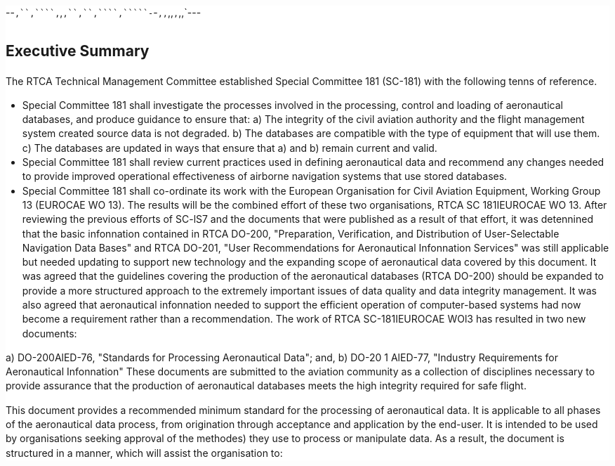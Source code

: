 --`,``,````,`,`,``,``,````,`````-`-`,,`,,`,`,,`---

## Executive Summary

The RTCA Technical Management Committee established Special Committee 181 (SC-181) 
with the following tenns of reference. 

- Special Committee 181 shall investigate the processes involved in the processing, 
control and loading of 
aeronautical databases, and produce guidance to ensure that: 
a) 
The integrity of 
the civil aviation authority and the flight management 
system created source data is not degraded. 
b) 
The databases are compatible with the type of 
equipment that will use them. 
c) 
The databases are updated in ways that ensure that a) and b) remain current 
and valid. 
- Special Committee 181 shall review current practices used in defining aeronautical 
data and recommend any changes needed to provide improved operational 
effectiveness of 
airborne navigation systems that use stored databases. 
- Special Committee 181 shall co-ordinate its work with the European Organisation for 
Civil Aviation Equipment, Working Group 13 (EUROCAE WO 13). The results will 
be the combined effort of 
these two organisations, RTCA SC 181IEUROCAE WO 13. 
After reviewing the previous efforts of SC-lS7 and the documents that were published as a result of that effort, it was detennined that the basic infonnation contained in RTCA DO-200, 
"Preparation, Verification, and Distribution of User-Selectable Navigation Data Bases" and RTCA DO-201, "User Recommendations for Aeronautical Infonnation Services" was still applicable but needed updating to support new technology and the expanding scope of aeronautical data covered by this document. It was agreed that the guidelines covering the production of the aeronautical databases (RTCA DO-200) should be expanded to provide a more structured approach to the extremely important issues of data quality and data integrity management. It was also agreed that aeronautical infonnation needed to support the efficient operation of computer-based systems had now become a requirement rather than a recommendation. The work of RTCA SC-181IEUROCAE WOl3 has resulted in two new documents: 

a) 
DO-200AlED-76, "Standards for Processing Aeronautical Data"; and, 
b) 
DO-20 
1 
AlED-77, "Industry Requirements for Aeronautical Infonnation" 
These documents are submitted to the aviation community as a collection of disciplines necessary to provide assurance that the production of aeronautical databases meets the high integrity required for safe flight. 

This document provides a recommended minimum standard for the processing of aeronautical data. It is applicable to all phases of the aeronautical data process, from origination through acceptance and application by the end-user. It is intended to be used by organisations seeking approval of the methodes) they use to process or manipulate data. As a result, the document is structured in a manner, which will assist the organisation to: 
